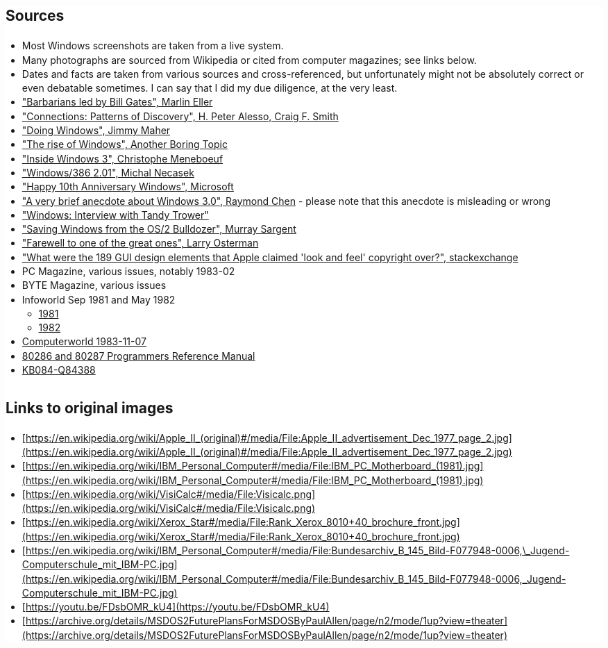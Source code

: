 </div>

<div class="post">

## Sources
* Most Windows screenshots are taken from a live system.
* Many photographs are sourced from Wikipedia or cited from computer magazines; see links below.
* Dates and facts are taken from various sources and cross-referenced, but unfortunately might not be absolutely correct or even debatable sometimes. I can say that I did my due diligence, at the very least.
* ["Barbarians led by Bill Gates", Marlin Eller](https://archive.org/details/barbariansledbyb00edst/page/23/mode/1up?view=theater)
* ["Connections: Patterns of Discovery", H. Peter Alesso, Craig F. Smith](https://books.google.co.uk/books?id=DxGyOaAyd6gC&pg=PA92&redir_esc=y#v=onepage&q&f=false)
* ["Doing Windows", Jimmy Maher](https://www.filfre.net/2018/06/doing-windows-part-1-ms-dos-and-its-discontents/)
* ["The rise of Windows", Another Boring Topic](https://anotherboringtopic.substack.com/p/the-rise-of-windows-part-2-windows)
* ["Inside Windows 3", Christophe Meneboeuf](https://www.xtof.info/inside-windows3.html)
* ["Windows/386 2.01", Michal Necasek](https://www.os2museum.com/wp/windows386-2-01/)
* ["Happy 10th Anniversary Windows", Microsoft](https://learn.microsoft.com/en-us/archive/msdn-magazine/2000/july/under-the-hood-happy-10th-anniversary-windows)
* ["A very brief anecdote about Windows 3.0", Raymond Chen](https://devblogs.microsoft.com/oldnewthing/20040407-00/?p=39893) - please note that this anecdote is misleading or wrong
* ["Windows: Interview with Tandy Trower"](https://www.stayforever.de/windows-interview-with-tandy-trower/)
* ["Saving Windows from the OS/2 Bulldozer", Murray Sargent](https://learn.microsoft.com/en-us/archive/blogs/murrays/saving-windows-from-the-os2-bulldozer)
* ["Farewell to one of the great ones", Larry Osterman](https://learn.microsoft.com/en-us/archive/blogs/larryosterman/farewell-to-one-of-the-great-ones)
* ["What were the 189 GUI design elements that Apple claimed 'look and feel' copyright over?", stackexchange](https://retrocomputing.stackexchange.com/questions/26466/what-were-the-189-gui-design-elements-that-apple-claimed-look-and-feel-copyrig)
* PC Magazine, various issues, notably 1983-02
* BYTE Magazine, various issues
* Infoworld Sep 1981 and May 1982 
  * [1981](https://books.google.co.uk/books?id=Mj0EAAAAMBAJ&pg=PA1&redir_esc=y#v=onepage&q&f=false)
  * [1982](https://books.google.co.uk/books?id=bDAEAAAAMBAJ&pg=PA10&redir_esc=y#v=onepage&q&f=false)
* [Computerworld 1983-11-07](https://archive.org/details/sim_computerworld_1983-11-07_17_45/page/14/mode/1up)
* [80286 and 80287 Programmers Reference Manual](http://bitsavers.org/components/intel/80286/210498-005_80286_and_80287_Programmers_Reference_Manual_1987.pdf)
* [KB084-Q84388](https://jeffpar.github.io/kbarchive/kb/084/Q84388/)
</div>

<div class="post">

## Links to original images
* [https://en.wikipedia.org/wiki/Apple_II_(original)#/media/File:Apple_II_advertisement_Dec_1977_page_2.jpg](https://en.wikipedia.org/wiki/Apple_II_(original)#/media/File:Apple_II_advertisement_Dec_1977_page_2.jpg)
* [https://en.wikipedia.org/wiki/IBM_Personal_Computer#/media/File:IBM_PC_Motherboard_(1981).jpg](https://en.wikipedia.org/wiki/IBM_Personal_Computer#/media/File:IBM_PC_Motherboard_(1981).jpg)
* [https://en.wikipedia.org/wiki/VisiCalc#/media/File:Visicalc.png](https://en.wikipedia.org/wiki/VisiCalc#/media/File:Visicalc.png)
* [https://en.wikipedia.org/wiki/Xerox_Star#/media/File:Rank_Xerox_8010+40_brochure_front.jpg](https://en.wikipedia.org/wiki/Xerox_Star#/media/File:Rank_Xerox_8010+40_brochure_front.jpg)
* [https://en.wikipedia.org/wiki/IBM_Personal_Computer#/media/File:Bundesarchiv_B_145_Bild-F077948-0006,\_Jugend-Computerschule_mit_IBM-PC.jpg](https://en.wikipedia.org/wiki/IBM_Personal_Computer#/media/File:Bundesarchiv_B_145_Bild-F077948-0006,_Jugend-Computerschule_mit_IBM-PC.jpg)
* [https://youtu.be/FDsbOMR_kU4](https://youtu.be/FDsbOMR_kU4)
* [https://archive.org/details/MSDOS2FuturePlansForMSDOSByPaulAllen/page/n2/mode/1up?view=theater](https://archive.org/details/MSDOS2FuturePlansForMSDOSByPaulAllen/page/n2/mode/1up?view=theater)